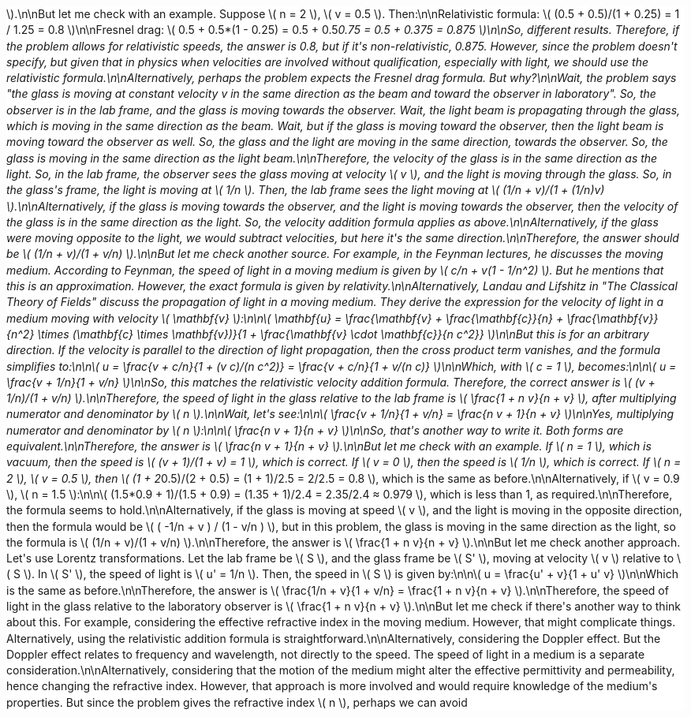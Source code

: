 \\).\n\nBut let me check with an example. Suppose \\( n = 2 \\), \\( v = 0.5 \\). Then:\n\nRelativistic formula: \\( (0.5 + 0.5)/(1 + 0.25) = 1 / 1.25 = 0.8 \\)\n\nFresnel drag: \\( 0.5 + 0.5*(1 - 0.25) = 0.5 + 0.5*0.75 = 0.5 + 0.375 = 0.875 \\)\n\nSo, different results. Therefore, if the problem allows for relativistic speeds, the answer is 0.8, but if it\'s non-relativistic, 0.875. However, since the problem doesn\'t specify, but given that in physics when velocities are involved without qualification, especially with light, we should use the relativistic formula.\n\nAlternatively, perhaps the problem expects the Fresnel drag formula. But why?\n\nWait, the problem says "the glass is moving at constant velocity v in the same direction as the beam and toward the observer in laboratory". So, the observer is in the lab frame, and the glass is moving towards the observer. Wait, the light beam is propagating through the glass, which is moving in the same direction as the beam. Wait, but if the glass is moving toward the observer, then the light beam is moving toward the observer as well. So, the glass and the light are moving in the same direction, towards the observer. So, the glass is moving in the same direction as the light beam.\n\nTherefore, the velocity of the glass is in the same direction as the light. So, in the lab frame, the observer sees the glass moving at velocity \\( v \\), and the light is moving through the glass. So, in the glass\'s frame, the light is moving at \\( 1/n \\). Then, the lab frame sees the light moving at \\( (1/n + v)/(1 + (1/n)v) \\).\n\nAlternatively, if the glass is moving towards the observer, and the light is moving towards the observer, then the velocity of the glass is in the same direction as the light. So, the velocity addition formula applies as above.\n\nAlternatively, if the glass were moving opposite to the light, we would subtract velocities, but here it\'s the same direction.\n\nTherefore, the answer should be \\( (1/n + v)/(1 + v/n) \\).\n\nBut let me check another source. For example, in the Feynman lectures, he discusses the moving medium. According to Feynman, the speed of light in a moving medium is given by \\( c/n + v(1 - 1/n^2) \\). But he mentions that this is an approximation. However, the exact formula is given by relativity.\n\nAlternatively, Landau and Lifshitz in "The Classical Theory of Fields" discuss the propagation of light in a moving medium. They derive the expression for the velocity of light in a medium moving with velocity \\( \\mathbf{v} \\):\n\n\\( \\mathbf{u} = \\frac{\\mathbf{v} + \\frac{\\mathbf{c}}{n} + \\frac{\\mathbf{v}}{n^2} \\times (\\mathbf{c} \\times \\mathbf{v})}{1 + \\frac{\\mathbf{v} \\cdot \\mathbf{c}}{n c^2}} \\)\n\nBut this is for an arbitrary direction. If the velocity is parallel to the direction of light propagation, then the cross product term vanishes, and the formula simplifies to:\n\n\\( u = \\frac{v + c/n}{1 + (v c)/(n c^2)} = \\frac{v + c/n}{1 + v/(n c)} \\)\n\nWhich, with \\( c = 1 \\), becomes:\n\n\\( u = \\frac{v + 1/n}{1 + v/n} \\)\n\nSo, this matches the relativistic velocity addition formula. Therefore, the correct answer is \\( (v + 1/n)/(1 + v/n) \\).\n\nTherefore, the speed of light in the glass relative to the lab frame is \\( \\frac{1 + n v}{n + v} \\), after multiplying numerator and denominator by \\( n \\).\n\nWait, let\'s see:\n\n\\( \\frac{v + 1/n}{1 + v/n} = \\frac{n v + 1}{n + v} \\)\n\nYes, multiplying numerator and denominator by \\( n \\):\n\n\\( \\frac{n v + 1}{n + v} \\)\n\nSo, that\'s another way to write it. Both forms are equivalent.\n\nTherefore, the answer is \\( \\frac{n v + 1}{n + v} \\).\n\nBut let me check with an example. If \\( n = 1 \\), which is vacuum, then the speed is \\( (v + 1)/(1 + v) = 1 \\), which is correct. If \\( v = 0 \\), then the speed is \\( 1/n \\), which is correct. If \\( n = 2 \\), \\( v = 0.5 \\), then \\( (1 + 2*0.5)/(2 + 0.5) = (1 + 1)/2.5 = 2/2.5 = 0.8 \\), which is the same as before.\n\nAlternatively, if \\( v = 0.9 \\), \\( n = 1.5 \\):\n\n\\( (1.5*0.9 + 1)/(1.5 + 0.9) = (1.35 + 1)/2.4 = 2.35/2.4 ≈ 0.979 \\), which is less than 1, as required.\n\nTherefore, the formula seems to hold.\n\nAlternatively, if the glass is moving at speed \\( v \\), and the light is moving in the opposite direction, then the formula would be \\( ( -1/n + v ) / (1 - v/n ) \\), but in this problem, the glass is moving in the same direction as the light, so the formula is \\( (1/n + v)/(1 + v/n) \\).\n\nTherefore, the answer is \\( \\frac{1 + n v}{n + v} \\).\n\nBut let me check another approach. Let\'s use Lorentz transformations. Let the lab frame be \\( S \\), and the glass frame be \\( S\' \\), moving at velocity \\( v \\) relative to \\( S \\). In \\( S\' \\), the speed of light is \\( u\' = 1/n \\). Then, the speed in \\( S \\) is given by:\n\n\\( u = \\frac{u\' + v}{1 + u\' v} \\)\n\nWhich is the same as before.\n\nTherefore, the answer is \\( \\frac{1/n + v}{1 + v/n} = \\frac{1 + n v}{n + v} \\).\n\nTherefore, the speed of light in the glass relative to the laboratory observer is \\( \\frac{1 + n v}{n + v} \\).\n\nBut let me check if there\'s another way to think about this. For example, considering the effective refractive index in the moving medium. However, that might complicate things. Alternatively, using the relativistic addition formula is straightforward.\n\nAlternatively, considering the Doppler effect. But the Doppler effect relates to frequency and wavelength, not directly to the speed. The speed of light in a medium is a separate consideration.\n\nAlternatively, considering that the motion of the medium might alter the effective permittivity and permeability, hence changing the refractive index. However, that approach is more involved and would require knowledge of the medium\'s properties. But since the problem gives the refractive index \\( n \\), perhaps we can avoid